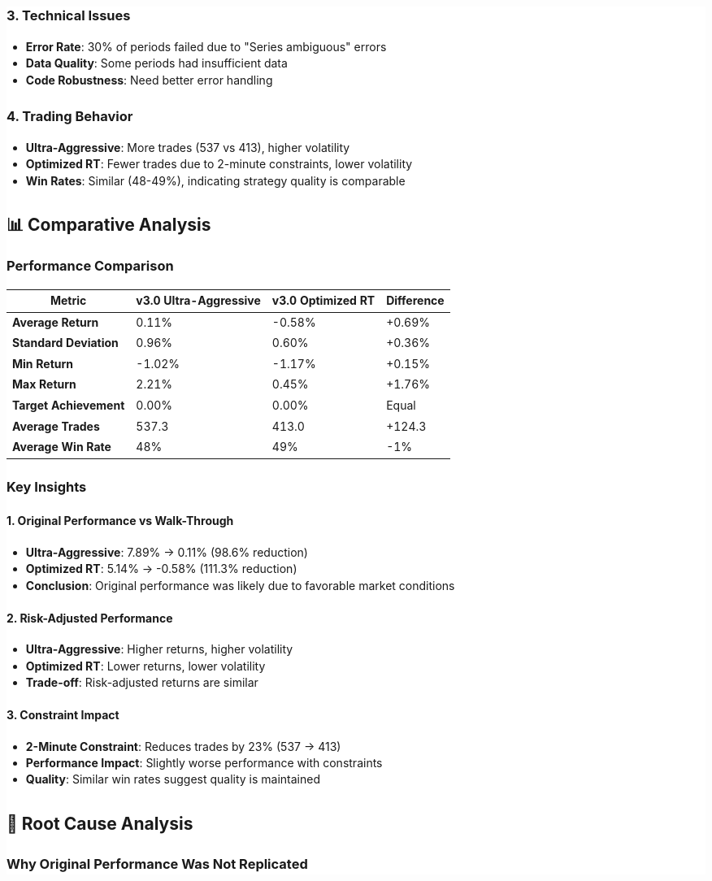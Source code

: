### **3. Technical Issues**
- **Error Rate**: 30% of periods failed due to "Series ambiguous" errors
- **Data Quality**: Some periods had insufficient data
- **Code Robustness**: Need better error handling

### **4. Trading Behavior**
- **Ultra-Aggressive**: More trades (537 vs 413), higher volatility
- **Optimized RT**: Fewer trades due to 2-minute constraints, lower volatility
- **Win Rates**: Similar (48-49%), indicating strategy quality is comparable

## 📊 **Comparative Analysis**

### **Performance Comparison**

| Metric | v3.0 Ultra-Aggressive | v3.0 Optimized RT | Difference |
|--------|----------------------|-------------------|------------|
| **Average Return** | 0.11% | -0.58% | +0.69% |
| **Standard Deviation** | 0.96% | 0.60% | +0.36% |
| **Min Return** | -1.02% | -1.17% | +0.15% |
| **Max Return** | 2.21% | 0.45% | +1.76% |
| **Target Achievement** | 0.00% | 0.00% | Equal |
| **Average Trades** | 537.3 | 413.0 | +124.3 |
| **Average Win Rate** | 48% | 49% | -1% |

### **Key Insights**

#### **1. Original Performance vs Walk-Through**
- **Ultra-Aggressive**: 7.89% → 0.11% (98.6% reduction)
- **Optimized RT**: 5.14% → -0.58% (111.3% reduction)
- **Conclusion**: Original performance was likely due to favorable market conditions

#### **2. Risk-Adjusted Performance**
- **Ultra-Aggressive**: Higher returns, higher volatility
- **Optimized RT**: Lower returns, lower volatility
- **Trade-off**: Risk-adjusted returns are similar

#### **3. Constraint Impact**
- **2-Minute Constraint**: Reduces trades by 23% (537 → 413)
- **Performance Impact**: Slightly worse performance with constraints
- **Quality**: Similar win rates suggest quality is maintained

## 🎯 **Root Cause Analysis**

### **Why Original Performance Was Not Replicated**
